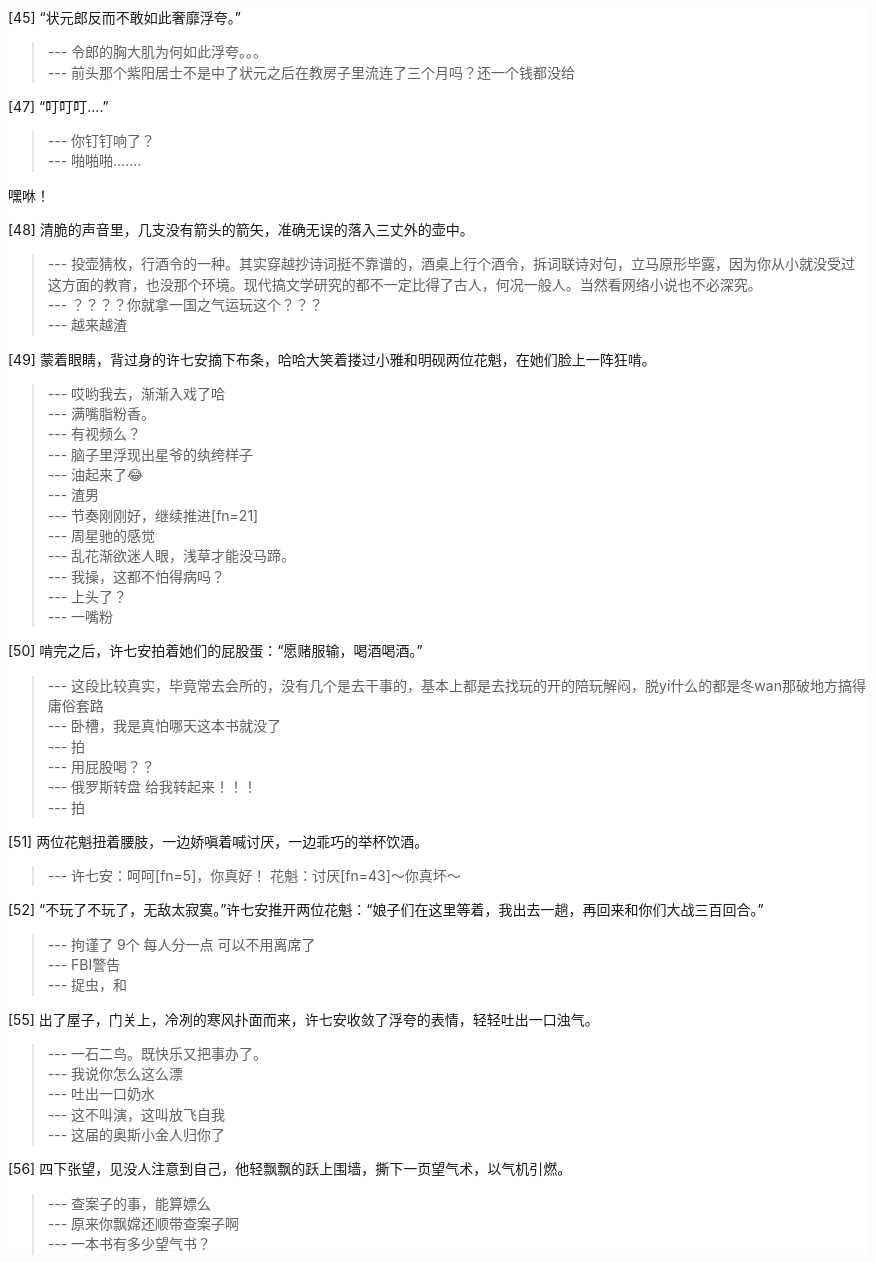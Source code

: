 [45] “状元郎反而不敢如此奢靡浮夸。”
>--- 令郎的胸大肌为何如此浮夸。。。<br>
>--- 前头那个紫阳居士不是中了状元之后在教房子里流连了三个月吗？还一个钱都没给<br>

[47] “叮叮叮....”
>--- 你钉钉响了？<br>
>--- 啪啪啪.......

嘿咻！<br>

[48] 清脆的声音里，几支没有箭头的箭矢，准确无误的落入三丈外的壶中。
>--- 投壶猜枚，行酒令的一种。其实穿越抄诗词挺不靠谱的，酒桌上行个酒令，拆词联诗对句，立马原形毕露，因为你从小就没受过这方面的教育，也没那个环境。现代搞文学研究的都不一定比得了古人，何况一般人。当然看网络小说也不必深究。<br>
>--- ？？？？你就拿一国之气运玩这个？？？<br>
>--- 越来越渣<br>

[49] 蒙着眼睛，背过身的许七安摘下布条，哈哈大笑着搂过小雅和明砚两位花魁，在她们脸上一阵狂啃。
>--- 哎哟我去，渐渐入戏了哈<br>
>--- 满嘴脂粉香。<br>
>--- 有视频么？<br>
>--- 脑子里浮现出星爷的纨绔样子<br>
>--- 油起来了😂<br>
>--- 渣男<br>
>--- 节奏刚刚好，继续推进[fn=21]<br>
>--- 周星驰的感觉<br>
>--- 乱花渐欲迷人眼，浅草才能没马蹄。<br>
>--- 我操，这都不怕得病吗？<br>
>--- 上头了？<br>
>--- 一嘴粉<br>

[50] 啃完之后，许七安拍着她们的屁股蛋：“愿赌服输，喝酒喝酒。”
>--- 这段比较真实，毕竟常去会所的，没有几个是去干事的，基本上都是去找玩的开的陪玩解闷，脱yi什么的都是冬wan那破地方搞得庸俗套路<br>
>--- 卧槽，我是真怕哪天这本书就没了<br>
>--- 拍<br>
>--- 用屁股喝？？<br>
>--- 俄罗斯转盘 给我转起来！！！<br>
>--- 拍<br>

[51] 两位花魁扭着腰肢，一边娇嗔着喊讨厌，一边乖巧的举杯饮酒。
>--- 许七安：呵呵[fn=5]，你真好！
花魁：讨厌[fn=43]～你真坏～<br>

[52] “不玩了不玩了，无敌太寂寞。”许七安推开两位花魁：“娘子们在这里等着，我出去一趟，再回来和你们大战三百回合。”
>--- 拘谨了 9个 每人分一点 可以不用离席了<br>
>--- FBI警告<br>
>--- 捉虫，和<br>

[55] 出了屋子，门关上，冷冽的寒风扑面而来，许七安收敛了浮夸的表情，轻轻吐出一口浊气。
>--- 一石二鸟。既快乐又把事办了。<br>
>--- 我说你怎么这么漂<br>
>--- 吐出一口奶水<br>
>--- 这不叫演，这叫放飞自我<br>
>--- 这届的奥斯小金人归你了<br>

[56] 四下张望，见没人注意到自己，他轻飘飘的跃上围墙，撕下一页望气术，以气机引燃。
>--- 查案子的事，能算嫖么<br>
>--- 原来你飘嫦还顺带查案子啊<br>
>--- 一本书有多少望气书？<br>
